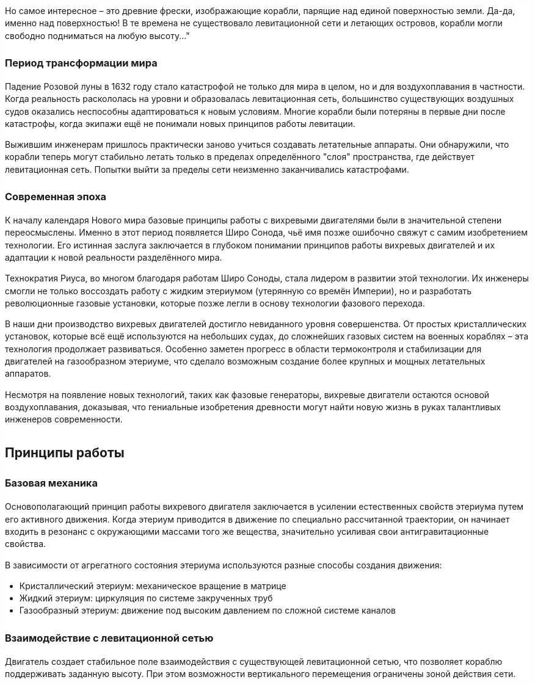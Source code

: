 Но самое интересное – это древние фрески, изображающие корабли, парящие над единой поверхностью земли. Да-да, именно над поверхностью! В те времена не существовало левитационной сети и летающих островов, корабли могли свободно подниматься на любую высоту..."

### Период трансформации мира
Падение Розовой луны в 1632 году стало катастрофой не только для мира в целом, но и для воздухоплавания в частности. Когда реальность раскололась на уровни и образовалась левитационная сеть, большинство существующих воздушных судов оказались неспособны адаптироваться к новым условиям. Многие корабли были потеряны в первые дни после катастрофы, когда экипажи ещё не понимали новых принципов работы левитации.

Выжившим инженерам пришлось практически заново учиться создавать летательные аппараты. Они обнаружили, что корабли теперь могут стабильно летать только в пределах определённого "слоя" пространства, где действует левитационная сеть. Попытки выйти за пределы сети неизменно заканчивались катастрофами.

### Современная эпоха
К началу календаря Нового мира базовые принципы работы с вихревыми двигателями были в значительной степени переосмыслены. Именно в этот период появляется Широ Сонода, чьё имя позже ошибочно свяжут с самим изобретением технологии. Его истинная заслуга заключается в глубоком понимании принципов работы вихревых двигателей и их адаптации к новой реальности разделённого мира.

Технократия Риуса, во многом благодаря работам Широ Соноды, стала лидером в развитии этой технологии. Их инженеры смогли не только воссоздать работу с жидким этериумом (утерянную со времён Империи), но и разработать революционные газовые установки, которые позже легли в основу технологии фазового перехода.

В наши дни производство вихревых двигателей достигло невиданного уровня совершенства. От простых кристаллических установок, которые всё ещё используются на небольших судах, до сложнейших газовых систем на военных кораблях – эта технология продолжает развиваться. Особенно заметен прогресс в области термоконтроля и стабилизации для двигателей на газообразном этериуме, что сделало возможным создание более крупных и мощных летательных аппаратов.

Несмотря на появление новых технологий, таких как фазовые генераторы, вихревые двигатели остаются основой воздухоплавания, доказывая, что гениальные изобретения древности могут найти новую жизнь в руках талантливых инженеров современности.

## Принципы работы

### Базовая механика
Основополагающий принцип работы вихревого двигателя заключается в усилении естественных свойств этериума путем его активного движения. Когда этериум приводится в движение по специально рассчитанной траектории, он начинает входить в резонанс с окружающими массами того же вещества, значительно усиливая свои антигравитационные свойства.

В зависимости от агрегатного состояния этериума используются разные способы создания движения:
- Кристаллический этериум: механическое вращение в матрице
- Жидкий этериум: циркуляция по системе закрученных труб
- Газообразный этериум: движение под высоким давлением по сложной системе каналов

### Взаимодействие с левитационной сетью
Двигатель создает стабильное поле взаимодействия с существующей левитационной сетью, что позволяет кораблю поддерживать заданную высоту. При этом возможности вертикального перемещения ограничены зоной действия сети.
